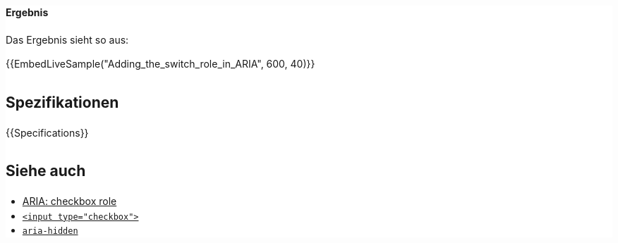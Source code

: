 #### Ergebnis

Das Ergebnis sieht so aus:

{{EmbedLiveSample("Adding_the_switch_role_in_ARIA", 600, 40)}}

## Spezifikationen

{{Specifications}}

## Siehe auch

- [ARIA: checkbox role](/de/docs/Web/Accessibility/ARIA/Reference/Roles/checkbox_role)
- [`<input type="checkbox">`](/de/docs/Web/HTML/Element/input/checkbox)
- [`aria-hidden`](/de/docs/Web/Accessibility/ARIA/Reference/Attributes/aria-hidden)
